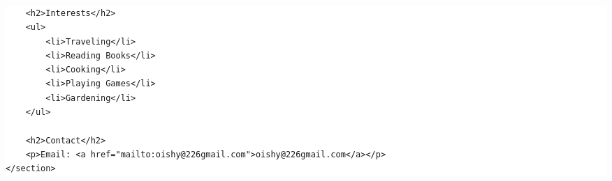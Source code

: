         <h2>Interests</h2>
        <ul>
            <li>Traveling</li>
            <li>Reading Books</li>
            <li>Cooking</li>
            <li>Playing Games</li>
            <li>Gardening</li>
        </ul>
        
        <h2>Contact</h2>
        <p>Email: <a href="mailto:oishy@226gmail.com">oishy@226gmail.com</a></p>
    </section>
</body>
</html>
